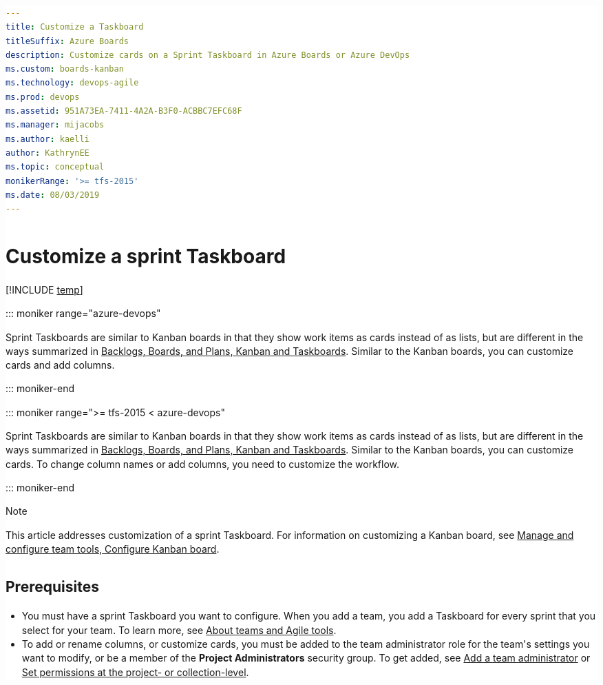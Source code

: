 ```yaml
---
title: Customize a Taskboard
titleSuffix: Azure Boards
description: Customize cards on a Sprint Taskboard in Azure Boards or Azure DevOps 
ms.custom: boards-kanban 
ms.technology: devops-agile
ms.prod: devops
ms.assetid: 951A73EA-7411-4A2A-B3F0-ACBBC7EFC68F
ms.manager: mijacobs
ms.author: kaelli
author: KathrynEE
ms.topic: conceptual
monikerRange: '>= tfs-2015'
ms.date: 08/03/2019
---
```



# Customize a sprint Taskboard  

[!INCLUDE [temp](../includes/version-vsts-tfs-2015-on.md)]  


::: moniker range="azure-devops"

Sprint Taskboards are similar to Kanban boards in that they show work items as cards instead of as lists, but are different in the ways summarized in [Backlogs, Boards, and Plans, Kanban and Taskboards](../backlogs/backlogs-boards-plans.md#kanban-taskboards). Similar to the Kanban boards, you can customize cards and add columns.  

::: moniker-end


::: moniker range=">= tfs-2015 < azure-devops"

Sprint Taskboards are similar to Kanban boards in that they show work items as cards instead of as lists, but are different in the ways summarized in [Backlogs, Boards, and Plans, Kanban and Taskboards](../backlogs/backlogs-boards-plans.md#kanban-taskboards). Similar to the Kanban boards, you can customize cards. To change column names or add columns, you need to customize the workflow.   

::: moniker-end

> [!NOTE] 
> This article addresses customization of a sprint Taskboard. For information on customizing a Kanban board, see [Manage and configure team tools, Configure Kanban board](../../organizations/settings/manage-teams.md#configure-kanban-boards). 


## Prerequisites

* You must have a sprint Taskboard you want to configure. When you add a team, you add a Taskboard for every sprint that you select for your team. To learn more, see [About teams and Agile tools](/azure/devops/organizations/settings/about-teams-and-settings).
* To add or rename columns, or customize cards, you must be added to the team administrator role for the team's settings you want to modify, or be a member of the **Project Administrators** security group. To get added, see [Add a team administrator](/azure/devops/organizations/settings/add-team-administrator) or [Set permissions at the project- or collection-level](/azure/devops/organizations/security/set-project-collection-level-permissions).
